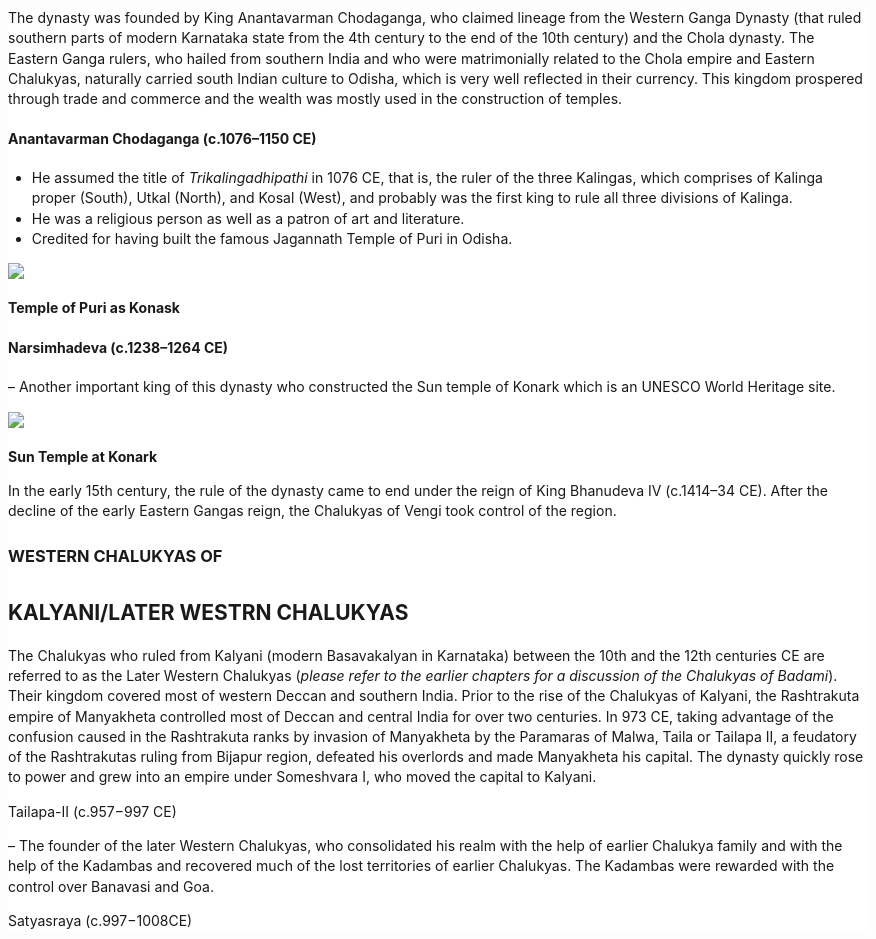 The dynasty was founded by King Anantavarman Chodaganga, who claimed lineage from the Western Ganga Dynasty (that ruled southern parts of modern Karnataka state from the 4th century to the end of the 10th century) and the Chola dynasty. The Eastern Ganga rulers, who hailed from southern India and who were matrimonially related to the Chola empire and Eastern Chalukyas, naturally carried south Indian culture to Odisha, which is very well reflected in their currency. This kingdom prospered through trade and commerce and the wealth was mostly used in the construction of temples.

#### Anantavarman Chodaganga (c.1076–1150 CE)

- He assumed the title of *Trikalingadhipathi* in 1076 CE, that is, the ruler of the three Kalingas, which comprises of Kalinga proper (South), Utkal (North), and Kosal (West), and probably was the first king to rule all three divisions of Kalinga.
- He was a religious person as well as a patron of art and literature.
- Credited for having built the famous Jagannath Temple of Puri in Odisha.

![](_page_35_Picture_0.jpeg)

**Temple of Puri as Konask**

#### Narsimhadeva (c.1238–1264 CE)

– Another important king of this dynasty who constructed the Sun temple of Konark which is an UNESCO World Heritage site.

![](_page_35_Picture_4.jpeg)

**Sun Temple at Konark**

In the early 15th century, the rule of the dynasty came to end under the reign of King Bhanudeva IV (c.1414–34 CE). After the decline of the early Eastern Gangas reign, the Chalukyas of Vengi took control of the region.

### WESTERN CHALUKYAS OF

## KALYANI/LATER WESTRN CHALUKYAS

The Chalukyas who ruled from Kalyani (modern Basavakalyan in Karnataka) between the 10th and the 12th centuries CE are referred to as the Later Western Chalukyas (*please refer to the earlier chapters for a discussion of the Chalukyas of Badami*). Their kingdom covered most of western Deccan and southern India. Prior to the rise of the Chalukyas of Kalyani, the Rashtrakuta empire of Manyakheta controlled most of Deccan and central India for over two centuries. In 973 CE, taking advantage of the confusion caused in the Rashtrakuta ranks by invasion of Manyakheta by the Paramaras of Malwa, Taila or Tailapa II, a feudatory of the Rashtrakutas ruling from Bijapur region, defeated his overlords and made Manyakheta his capital. The dynasty quickly rose to power and grew into an empire under Someshvara I, who moved the capital to Kalyani.

Tailapa-II (c.957−997 CE)

– The founder of the later Western Chalukyas, who consolidated his realm with the help of earlier Chalukya family and with the help of the Kadambas and recovered much of the lost territories of earlier Chalukyas. The Kadambas were rewarded with the control over Banavasi and Goa.

Satyasraya (c.997−1008CE)
